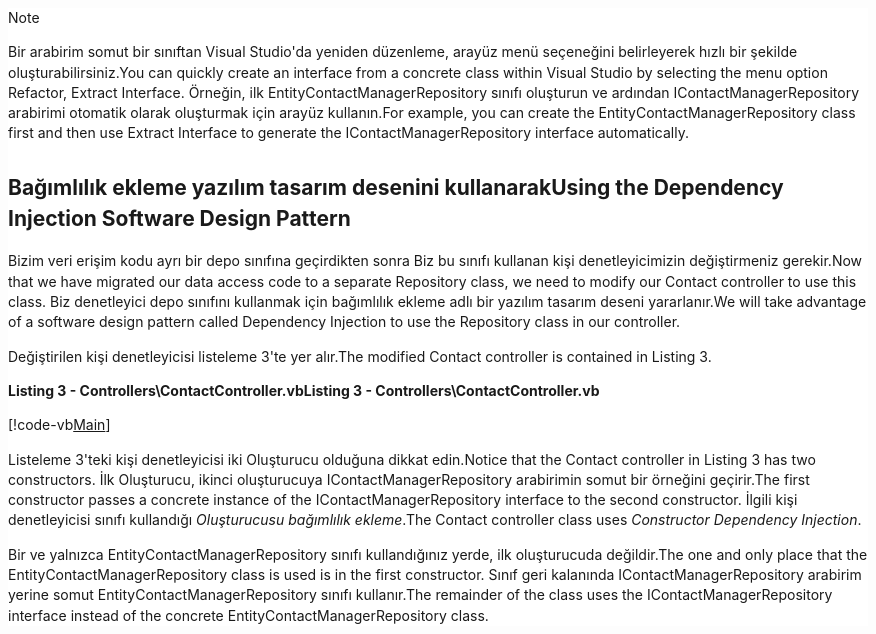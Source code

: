 > [!NOTE] 
> 
> <span data-ttu-id="c5d08-185">Bir arabirim somut bir sınıftan Visual Studio'da yeniden düzenleme, arayüz menü seçeneğini belirleyerek hızlı bir şekilde oluşturabilirsiniz.</span><span class="sxs-lookup"><span data-stu-id="c5d08-185">You can quickly create an interface from a concrete class within Visual Studio by selecting the menu option Refactor, Extract Interface.</span></span> <span data-ttu-id="c5d08-186">Örneğin, ilk EntityContactManagerRepository sınıfı oluşturun ve ardından IContactManagerRepository arabirimi otomatik olarak oluşturmak için arayüz kullanın.</span><span class="sxs-lookup"><span data-stu-id="c5d08-186">For example, you can create the EntityContactManagerRepository class first and then use Extract Interface to generate the IContactManagerRepository interface automatically.</span></span>


## <a name="using-the-dependency-injection-software-design-pattern"></a><span data-ttu-id="c5d08-187">Bağımlılık ekleme yazılım tasarım desenini kullanarak</span><span class="sxs-lookup"><span data-stu-id="c5d08-187">Using the Dependency Injection Software Design Pattern</span></span>

<span data-ttu-id="c5d08-188">Bizim veri erişim kodu ayrı bir depo sınıfına geçirdikten sonra Biz bu sınıfı kullanan kişi denetleyicimizin değiştirmeniz gerekir.</span><span class="sxs-lookup"><span data-stu-id="c5d08-188">Now that we have migrated our data access code to a separate Repository class, we need to modify our Contact controller to use this class.</span></span> <span data-ttu-id="c5d08-189">Biz denetleyici depo sınıfını kullanmak için bağımlılık ekleme adlı bir yazılım tasarım deseni yararlanır.</span><span class="sxs-lookup"><span data-stu-id="c5d08-189">We will take advantage of a software design pattern called Dependency Injection to use the Repository class in our controller.</span></span>

<span data-ttu-id="c5d08-190">Değiştirilen kişi denetleyicisi listeleme 3'te yer alır.</span><span class="sxs-lookup"><span data-stu-id="c5d08-190">The modified Contact controller is contained in Listing 3.</span></span>

**<span data-ttu-id="c5d08-191">Listing 3 - Controllers\ContactController.vb</span><span class="sxs-lookup"><span data-stu-id="c5d08-191">Listing 3 - Controllers\ContactController.vb</span></span>**

[!code-vb[Main](iteration-4-make-the-application-loosely-coupled-vb/samples/sample3.vb)]

<span data-ttu-id="c5d08-192">Listeleme 3'teki kişi denetleyicisi iki Oluşturucu olduğuna dikkat edin.</span><span class="sxs-lookup"><span data-stu-id="c5d08-192">Notice that the Contact controller in Listing 3 has two constructors.</span></span> <span data-ttu-id="c5d08-193">İlk Oluşturucu, ikinci oluşturucuya IContactManagerRepository arabirimin somut bir örneğini geçirir.</span><span class="sxs-lookup"><span data-stu-id="c5d08-193">The first constructor passes a concrete instance of the IContactManagerRepository interface to the second constructor.</span></span> <span data-ttu-id="c5d08-194">İlgili kişi denetleyicisi sınıfı kullandığı *Oluşturucusu bağımlılık ekleme*.</span><span class="sxs-lookup"><span data-stu-id="c5d08-194">The Contact controller class uses *Constructor Dependency Injection*.</span></span>

<span data-ttu-id="c5d08-195">Bir ve yalnızca EntityContactManagerRepository sınıfı kullandığınız yerde, ilk oluşturucuda değildir.</span><span class="sxs-lookup"><span data-stu-id="c5d08-195">The one and only place that the EntityContactManagerRepository class is used is in the first constructor.</span></span> <span data-ttu-id="c5d08-196">Sınıf geri kalanında IContactManagerRepository arabirim yerine somut EntityContactManagerRepository sınıfı kullanır.</span><span class="sxs-lookup"><span data-stu-id="c5d08-196">The remainder of the class uses the IContactManagerRepository interface instead of the concrete EntityContactManagerRepository class.</span></span>
